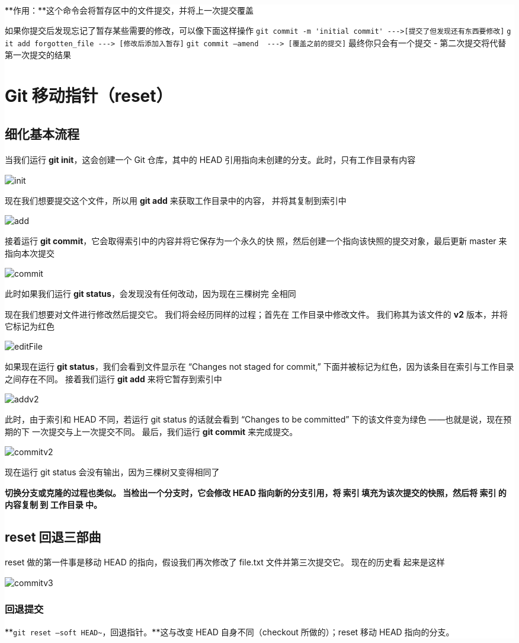 **作用：**这个命令会将暂存区中的文件提交，并将上一次提交覆盖

如果你提交后发现忘记了暂存某些需要的修改，可以像下面这样操作
`git commit -m 'initial commit' --->[提交了但发现还有东西要修改]`
`git add forgotten_file ---> [修改后添加入暂存]`
`git commit –amend  ---> [覆盖之前的提交]`
最终你只会有一个提交 - 第二次提交将代替第一次提交的结果

# Git 移动指针（reset）

## 细化基本流程

当我们运行 **git init**，这会创建一个 Git 仓库，其中的 HEAD 引用指向未创建的分支。此时，只有工作目录有内容

![init](https://github.com/TuiMao233/Learning_code/blob/master/00_笔记目录/img/Git/细化基本流程/init.jpg?raw=true)

现在我们想要提交这个文件，所以用 **git add** 来获取工作目录中的内容， 并将其复制到索引中

![add](https://github.com/TuiMao233/Learning_code/blob/master/00_笔记目录/img/Git/细化基本流程/add.jpg?raw=true)

接着运行 **git commit**，它会取得索引中的内容并将它保存为一个永久的快 照，然后创建一个指向该快照的提交对象，最后更新 master 来指向本次提交

![commit](https://github.com/TuiMao233/Learning_code/blob/master/00_笔记目录/img/Git/细化基本流程/commit.jpg?raw=true)

此时如果我们运行 **git status**，会发现没有任何改动，因为现在三棵树完 全相同

现在我们想要对文件进行修改然后提交它。 我们将会经历同样的过程；首先在 工作目录中修改文件。 我们称其为该文件的 **v2** 版本，并将它标记为红色

![editFile](https://github.com/TuiMao233/Learning_code/blob/master/00_笔记目录/img/Git/细化基本流程/editFile.jpg?raw=true)

如果现在运行 **git status**，我们会看到文件显示在 “Changes not staged for commit,” 下面并被标记为红色，因为该条目在索引与工作目录之间存在不同。 接着我们运行 **git add** 来将它暂存到索引中

![addv2](https://github.com/TuiMao233/Learning_code/blob/master/00_笔记目录/img/Git/细化基本流程/addv2.jpg?raw=true)

此时，由于索引和 HEAD 不同，若运行 git status 的话就会看到 “Changes to be committed” 下的该文件变为绿色 ——也就是说，现在预期的下 一次提交与上一次提交不同。 最后，我们运行 **git commit** 来完成提交。

![commitv2](https://github.com/TuiMao233/Learning_code/blob/master/00_笔记目录/img/Git/细化基本流程/commitv2.jpg?raw=true)

现在运行 git status 会没有输出，因为三棵树又变得相同了

**切换分支或克隆的过程也类似。 当检出一个分支时，它会修改 HEAD 指向新的分支引用，将 索引 填充为该次提交的快照，然后将 索引 的内容复制 到 工作目录 中。**

##  reset 回退三部曲 

reset 做的第一件事是移动 HEAD 的指向，假设我们再次修改了 file.txt 文件并第三次提交它。 现在的历史看 起来是这样

![commitv3](https://github.com/TuiMao233/Learning_code/blob/master/00_笔记目录/img/Git/细化基本流程/commitv3.jpg?raw=true)

### 回退提交

**`git reset –soft HEAD~`，回退指针。**这与改变 HEAD 自身不同（checkout 所做的）；reset 移动 HEAD 指向的分支。
